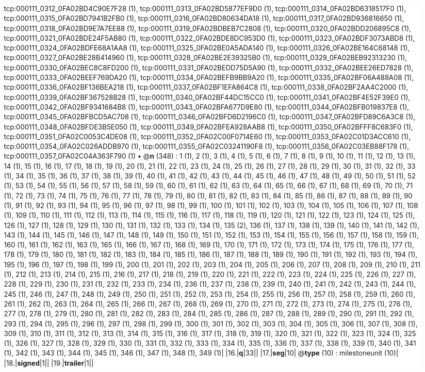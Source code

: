 tcp:000111_0312_0FA02BD4C90E7F28 (1), tcp:000111_0313_0FA02BD5877EF9D0 (1), tcp:000111_0314_0FA02BD6318517F0 (1), tcp:000111_0315_0FA02BD7941B2FB0 (1), tcp:000111_0316_0FA02BD80634DA18 (1), tcp:000111_0317_0FA02BD936816650 (1), tcp:000111_0318_0FA02BD9E7A7EE88 (1), tcp:000111_0319_0FA02BDBEB7C2808 (1), tcp:000111_0320_0FA02BDD206895C8 (1), tcp:000111_0321_0FA02BDE24F5AB80 (1), tcp:000111_0322_0FA02BDE8DC953D0 (1), tcp:000111_0323_0FA02BDF3073ABD8 (1), tcp:000111_0324_0FA02BDFE68A1AA8 (1), tcp:000111_0325_0FA02BE0A5ADA140 (1), tcp:000111_0326_0FA02BE164C68148 (1), tcp:000111_0327_0FA02BE28B414960 (1), tcp:000111_0328_0FA02BE2E39325B0 (1), tcp:000111_0329_0FA02BEB92313230 (1), tcp:000111_0330_0FA02BEC8C8FD200 (1), tcp:000111_0331_0FA02BEDD75D5A90 (1), tcp:000111_0332_0FA02BEE26ED7828 (1), tcp:000111_0333_0FA02BEEF769DA20 (1), tcp:000111_0334_0FA02BEFB9BB9A20 (1), tcp:000111_0335_0FA02BF06A488A08 (1), tcp:000111_0336_0FA02BF136BEA218 (1), tcp:000111_0337_0FA02BF1EFA864C8 (1), tcp:000111_0338_0FA02BF2AA4C2000 (1), tcp:000111_0339_0FA02BF367528B28 (1), tcp:000111_0340_0FA02BF44DC15CC0 (1), tcp:000111_0341_0FA02BF4E52F39E0 (1), tcp:000111_0342_0FA02BF9341684B8 (1), tcp:000111_0343_0FA02BFA677D9E80 (1), tcp:000111_0344_0FA02BFB019837E8 (1), tcp:000111_0345_0FA02BFBCD5AC708 (1), tcp:000111_0346_0FA02BFD6D2196C0 (1), tcp:000111_0347_0FA02BFD89C6A3C8 (1), tcp:000111_0348_0FA02BFDE3B5E050 (1), tcp:000111_0349_0FA02BFEA928AAB8 (1), tcp:000111_0350_0FA02BFFF8C683F0 (1), tcp:000111_0351_0FA02C0053C4DE08 (1), tcp:000111_0352_0FA02C00F0714E60 (1), tcp:000111_0353_0FA02C01D3ACC610 (1), tcp:000111_0354_0FA02C026ADDB970 (1), tcp:000111_0355_0FA02C03241190F8 (1), tcp:000111_0356_0FA02C03EB88F178 (1), tcp:000111_0357_0FA02C04A363F790 (1)  •  @__n__ (348) : 1 (1), 2 (1), 3 (1), 4 (1), 5 (1), 6 (1), 7 (1), 8 (1), 9 (1), 10 (1), 11 (1), 12 (1), 13 (1), 14 (1), 15 (1), 16 (1), 17 (1), 18 (1), 19 (1), 20 (1), 21 (1), 22 (1), 23 (1), 24 (1), 25 (1), 26 (1), 27 (1), 28 (1), 29 (1), 30 (1), 31 (1), 32 (1), 33 (1), 34 (1), 35 (1), 36 (1), 37 (1), 38 (1), 39 (1), 40 (1), 41 (1), 42 (1), 43 (1), 44 (1), 45 (1), 46 (1), 47 (1), 48 (1), 49 (1), 50 (1), 51 (1), 52 (1), 53 (1), 54 (1), 55 (1), 56 (1), 57 (1), 58 (1), 59 (1), 60 (1), 61 (1), 62 (1), 63 (1), 64 (1), 65 (1), 66 (1), 67 (1), 68 (1), 69 (1), 70 (1), 71 (1), 72 (1), 73 (1), 74 (1), 75 (1), 76 (1), 77 (1), 78 (1), 79 (1), 80 (1), 81 (1), 82 (1), 83 (1), 84 (1), 85 (1), 86 (1), 87 (1), 88 (1), 89 (1), 90 (1), 91 (1), 92 (1), 93 (1), 94 (1), 95 (1), 96 (1), 97 (1), 98 (1), 99 (1), 100 (1), 101 (1), 102 (1), 103 (1), 104 (1), 105 (1), 106 (1), 107 (1), 108 (1), 109 (1), 110 (1), 111 (1), 112 (1), 113 (1), 114 (1), 115 (1), 116 (1), 117 (1), 118 (1), 119 (1), 120 (1), 121 (1), 122 (1), 123 (1), 124 (1), 125 (1), 126 (1), 127 (1), 128 (1), 129 (1), 130 (1), 131 (1), 132 (1), 133 (1), 134 (1), 135 (2), 136 (1), 137 (1), 138 (1), 139 (1), 140 (1), 141 (1), 142 (1), 143 (1), 144 (1), 145 (1), 146 (1), 147 (1), 148 (1), 149 (1), 150 (1), 151 (1), 152 (1), 153 (1), 154 (1), 155 (1), 156 (1), 157 (1), 158 (1), 159 (1), 160 (1), 161 (1), 162 (1), 163 (1), 165 (1), 166 (1), 167 (1), 168 (1), 169 (1), 170 (1), 171 (1), 172 (1), 173 (1), 174 (1), 175 (1), 176 (1), 177 (1), 178 (1), 179 (1), 180 (1), 181 (1), 182 (1), 183 (1), 184 (1), 185 (1), 186 (1), 187 (1), 188 (1), 189 (1), 190 (1), 191 (1), 192 (1), 193 (1), 194 (1), 195 (1), 196 (1), 197 (1), 198 (1), 199 (1), 200 (1), 201 (1), 202 (1), 203 (1), 204 (1), 205 (1), 206 (1), 207 (1), 208 (1), 209 (1), 210 (1), 211 (1), 212 (1), 213 (1), 214 (1), 215 (1), 216 (1), 217 (1), 218 (1), 219 (1), 220 (1), 221 (1), 222 (1), 223 (1), 224 (1), 225 (1), 226 (1), 227 (1), 228 (1), 229 (1), 230 (1), 231 (1), 232 (1), 233 (1), 234 (1), 236 (1), 237 (1), 238 (1), 239 (1), 240 (1), 241 (1), 242 (1), 243 (1), 244 (1), 245 (1), 246 (1), 247 (1), 248 (1), 249 (1), 250 (1), 251 (1), 252 (1), 253 (1), 254 (1), 255 (1), 256 (1), 257 (1), 258 (1), 259 (1), 260 (1), 261 (1), 262 (1), 263 (1), 264 (1), 265 (1), 266 (1), 267 (1), 268 (1), 269 (1), 270 (1), 271 (1), 272 (1), 273 (1), 274 (1), 275 (1), 276 (1), 277 (1), 278 (1), 279 (1), 280 (1), 281 (1), 282 (1), 283 (1), 284 (1), 285 (1), 286 (1), 287 (1), 288 (1), 289 (1), 290 (1), 291 (1), 292 (1), 293 (1), 294 (1), 295 (1), 296 (1), 297 (1), 298 (1), 299 (1), 300 (1), 301 (1), 302 (1), 303 (1), 304 (1), 305 (1), 306 (1), 307 (1), 308 (1), 309 (1), 310 (1), 311 (1), 312 (1), 313 (1), 314 (1), 315 (1), 316 (1), 317 (1), 318 (1), 319 (1), 320 (1), 321 (1), 322 (1), 323 (1), 324 (1), 325 (1), 326 (1), 327 (1), 328 (1), 329 (1), 330 (1), 331 (1), 332 (1), 333 (1), 334 (1), 335 (1), 336 (1), 337 (1), 338 (1), 339 (1), 340 (1), 341 (1), 342 (1), 343 (1), 344 (1), 345 (1), 346 (1), 347 (1), 348 (1), 349 (1)|
|16.|__q__|33||
|17.|__seg__|10| @__type__ (10) : milestoneunit (10)|
|18.|__signed__|1||
|19.|__trailer__|1||
